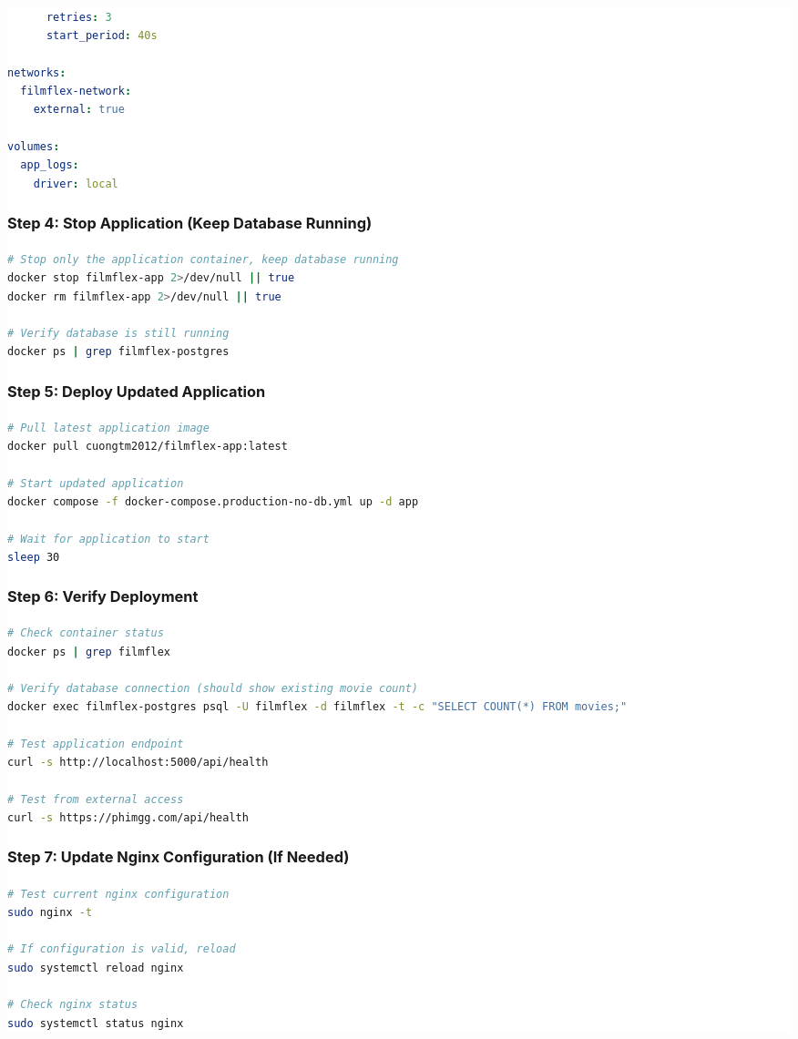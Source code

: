 ```yaml
      retries: 3
      start_period: 40s

networks:
  filmflex-network:
    external: true

volumes:
  app_logs:
    driver: local
```

### Step 4: Stop Application (Keep Database Running)
```bash
# Stop only the application container, keep database running
docker stop filmflex-app 2>/dev/null || true
docker rm filmflex-app 2>/dev/null || true

# Verify database is still running
docker ps | grep filmflex-postgres
```

### Step 5: Deploy Updated Application
```bash
# Pull latest application image
docker pull cuongtm2012/filmflex-app:latest

# Start updated application
docker compose -f docker-compose.production-no-db.yml up -d app

# Wait for application to start
sleep 30
```

### Step 6: Verify Deployment
```bash
# Check container status
docker ps | grep filmflex

# Verify database connection (should show existing movie count)
docker exec filmflex-postgres psql -U filmflex -d filmflex -t -c "SELECT COUNT(*) FROM movies;"

# Test application endpoint
curl -s http://localhost:5000/api/health

# Test from external access
curl -s https://phimgg.com/api/health
```

### Step 7: Update Nginx Configuration (If Needed)
```bash
# Test current nginx configuration
sudo nginx -t

# If configuration is valid, reload
sudo systemctl reload nginx

# Check nginx status
sudo systemctl status nginx
```
